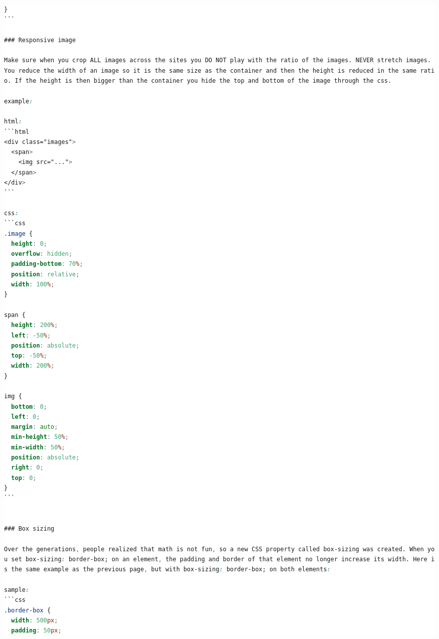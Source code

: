 ``````css
}
```

### Responsive image

Make sure when you crop ALL images across the sites you DO NOT play with the ratio of the images. NEVER stretch images. You reduce the width of an image so it is the same size as the container and then the height is reduced in the same ratio. If the height is then bigger than the container you hide the top and bottom of the image through the css.

example:

html:
```html
<div class="images">
  <span>
    <img src="...">
  </span>
</div>
```

css:
```css
.image {
  height: 0;
  overflow: hidden;
  padding-bottom: 70%;
  position: relative;
  width: 100%;
}

span {
  height: 200%;
  left: -50%;
  position: absolute;
  top: -50%;
  width: 200%;
}

img {
  bottom: 0;
  left: 0;
  margin: auto;
  min-height: 50%;
  min-width: 50%;
  position: absolute;
  right: 0;
  top: 0;
}
```


### Box sizing

Over the generations, people realized that math is not fun, so a new CSS property called box-sizing was created. When you set box-sizing: border-box; on an element, the padding and border of that element no longer increase its width. Here is the same example as the previous page, but with box-sizing: border-box; on both elements:

sample:
```css
.border-box {
  width: 500px;
  padding: 50px;
``````